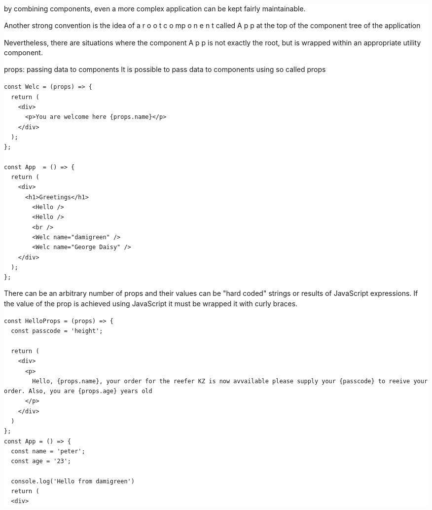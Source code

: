 by combining components, even a more complex application can be kept fairly maintainable.

Another strong convention is the idea of a r o o t c o mp o n e n t called A p p at the top of the component tree of the application

Nevertheless, there are situations where the component A p p is not exactly the root, but is wrapped within an appropriate utility component.

props: passing data to components
It is possible to pass data to components using so called props

    const Welc = (props) => {
      return (
        <div>
          <p>You are welcome here {props.name}</p>
        </div>
      );
    };

    const App  = () => {
      return (
        <div>
          <h1>Greetings</h1>
            <Hello />
            <Hello />
            <br />
            <Welc name="damigreen" />
            <Welc name="George Daisy" />
        </div>
      );
    };

There can be an arbitrary number of props and their values can be "hard coded" strings or results of JavaScript expressions. If the value of the prop is achieved using JavaScript it must be wrapped it with curly braces.

    const HelloProps = (props) => {
      const passcode = 'height';

      return (
        <div>
          <p>
            Hello, {props.name}, your order for the reefer KZ is now avvailable please supply your {passcode} to reeive your order. Also, you are {props.age} years old
          </p>
        </div>
      )
    };
    const App = () => {
      const name = 'peter';
      const age = '23';

      console.log('Hello from damigreen')
      return (
      <div>
